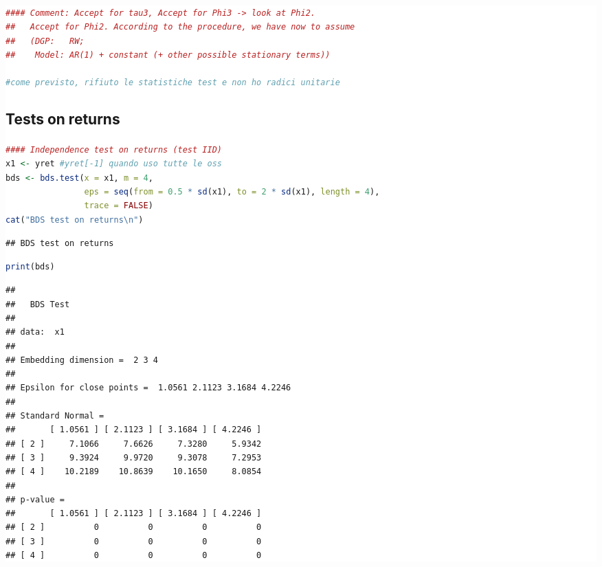 ``` r
#### Comment: Accept for tau3, Accept for Phi3 -> look at Phi2.
##   Accept for Phi2. According to the procedure, we have now to assume
##   (DGP:   RW; 
##    Model: AR(1) + constant (+ other possible stationary terms))

#come previsto, rifiuto le statistiche test e non ho radici unitarie
```

## Tests on returns

``` r
#### Independence test on returns (test IID)
x1 <- yret #yret[-1] quando uso tutte le oss
bds <- bds.test(x = x1, m = 4, 
                eps = seq(from = 0.5 * sd(x1), to = 2 * sd(x1), length = 4),
                trace = FALSE)
cat("BDS test on returns\n")
```

    ## BDS test on returns

``` r
print(bds)
```

    ## 
    ##   BDS Test 
    ## 
    ## data:  x1 
    ## 
    ## Embedding dimension =  2 3 4 
    ## 
    ## Epsilon for close points =  1.0561 2.1123 3.1684 4.2246 
    ## 
    ## Standard Normal = 
    ##       [ 1.0561 ] [ 2.1123 ] [ 3.1684 ] [ 4.2246 ]
    ## [ 2 ]     7.1066     7.6626     7.3280     5.9342
    ## [ 3 ]     9.3924     9.9720     9.3078     7.2953
    ## [ 4 ]    10.2189    10.8639    10.1650     8.0854
    ## 
    ## p-value = 
    ##       [ 1.0561 ] [ 2.1123 ] [ 3.1684 ] [ 4.2246 ]
    ## [ 2 ]          0          0          0          0
    ## [ 3 ]          0          0          0          0
    ## [ 4 ]          0          0          0          0
